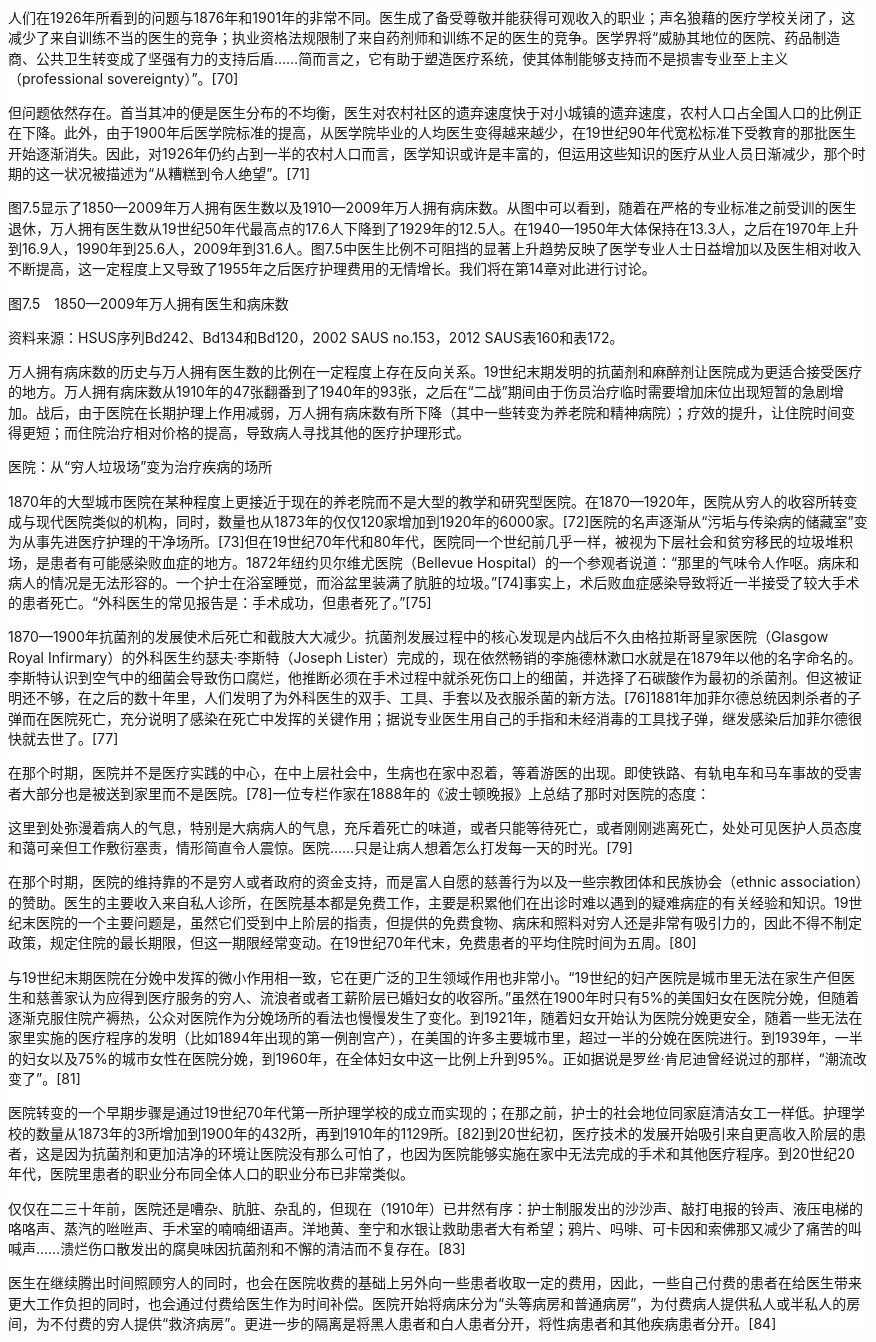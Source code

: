 人们在1926年所看到的问题与1876年和1901年的非常不同。医生成了备受尊敬并能获得可观收入的职业；声名狼藉的医疗学校关闭了，这减少了来自训练不当的医生的竞争；执业资格法规限制了来自药剂师和训练不足的医生的竞争。医学界将“威胁其地位的医院、药品制造商、公共卫生转变成了坚强有力的支持后盾……简而言之，它有助于塑造医疗系统，使其体制能够支持而不是损害专业至上主义（professional sovereignty）”。[70]

但问题依然存在。首当其冲的便是医生分布的不均衡，医生对农村社区的遗弃速度快于对小城镇的遗弃速度，农村人口占全国人口的比例正在下降。此外，由于1900年后医学院标准的提高，从医学院毕业的人均医生变得越来越少，在19世纪90年代宽松标准下受教育的那批医生开始逐渐消失。因此，对1926年仍约占到一半的农村人口而言，医学知识或许是丰富的，但运用这些知识的医疗从业人员日渐减少，那个时期的这一状况被描述为“从糟糕到令人绝望”。[71]

图7.5显示了1850—2009年万人拥有医生数以及1910—2009年万人拥有病床数。从图中可以看到，随着在严格的专业标准之前受训的医生退休，万人拥有医生数从19世纪50年代最高点的17.6人下降到了1929年的12.5人。在1940—1950年大体保持在13.3人，之后在1970年上升到16.9人，1990年到25.6人，2009年到31.6人。图7.5中医生比例不可阻挡的显著上升趋势反映了医学专业人士日益增加以及医生相对收入不断提高，这一定程度上又导致了1955年之后医疗护理费用的无情增长。我们将在第14章对此进行讨论。



图7.5　1850—2009年万人拥有医生和病床数


资料来源：HSUS序列Bd242、Bd134和Bd120，2002 SAUS no.153，2012 SAUS表160和表172。

万人拥有病床数的历史与万人拥有医生数的比例在一定程度上存在反向关系。19世纪末期发明的抗菌剂和麻醉剂让医院成为更适合接受医疗的地方。万人拥有病床数从1910年的47张翻番到了1940年的93张，之后在“二战”期间由于伤员治疗临时需要增加床位出现短暂的急剧增加。战后，由于医院在长期护理上作用减弱，万人拥有病床数有所下降（其中一些转变为养老院和精神病院）；疗效的提升，让住院时间变得更短；而住院治疗相对价格的提高，导致病人寻找其他的医疗护理形式。


医院：从“穷人垃圾场”变为治疗疾病的场所


1870年的大型城市医院在某种程度上更接近于现在的养老院而不是大型的教学和研究型医院。在1870—1920年，医院从穷人的收容所转变成与现代医院类似的机构，同时，数量也从1873年的仅仅120家增加到1920年的6000家。[72]医院的名声逐渐从“污垢与传染病的储藏室”变为从事先进医疗护理的干净场所。[73]但在19世纪70年代和80年代，医院同一个世纪前几乎一样，被视为下层社会和贫穷移民的垃圾堆积场，是患者有可能感染败血症的地方。1872年纽约贝尔维尤医院（Bellevue Hospital）的一个参观者说道：“那里的气味令人作呕。病床和病人的情况是无法形容的。一个护士在浴室睡觉，而浴盆里装满了肮脏的垃圾。”[74]事实上，术后败血症感染导致将近一半接受了较大手术的患者死亡。“外科医生的常见报告是：手术成功，但患者死了。”[75]

1870—1900年抗菌剂的发展使术后死亡和截肢大大减少。抗菌剂发展过程中的核心发现是内战后不久由格拉斯哥皇家医院（Glasgow Royal Infirmary）的外科医生约瑟夫·李斯特（Joseph Lister）完成的，现在依然畅销的李施德林漱口水就是在1879年以他的名字命名的。李斯特认识到空气中的细菌会导致伤口腐烂，他推断必须在手术过程中就杀死伤口上的细菌，并选择了石碳酸作为最初的杀菌剂。但这被证明还不够，在之后的数十年里，人们发明了为外科医生的双手、工具、手套以及衣服杀菌的新方法。[76]1881年加菲尔德总统因刺杀者的子弹而在医院死亡，充分说明了感染在死亡中发挥的关键作用；据说专业医生用自己的手指和未经消毒的工具找子弹，继发感染后加菲尔德很快就去世了。[77]

在那个时期，医院并不是医疗实践的中心，在中上层社会中，生病也在家中忍着，等着游医的出现。即使铁路、有轨电车和马车事故的受害者大部分也是被送到家里而不是医院。[78]一位专栏作家在1888年的《波士顿晚报》上总结了那时对医院的态度：

这里到处弥漫着病人的气息，特别是大病病人的气息，充斥着死亡的味道，或者只能等待死亡，或者刚刚逃离死亡，处处可见医护人员态度和蔼可亲但工作敷衍塞责，情形简直令人震惊。医院……只是让病人想着怎么打发每一天的时光。[79]

在那个时期，医院的维持靠的不是穷人或者政府的资金支持，而是富人自愿的慈善行为以及一些宗教团体和民族协会（ethnic association）的赞助。医生的主要收入来自私人诊所，在医院基本都是免费工作，主要是积累他们在出诊时难以遇到的疑难病症的有关经验和知识。19世纪末医院的一个主要问题是，虽然它们受到中上阶层的指责，但提供的免费食物、病床和照料对穷人还是非常有吸引力的，因此不得不制定政策，规定住院的最长期限，但这一期限经常变动。在19世纪70年代末，免费患者的平均住院时间为五周。[80]

与19世纪末期医院在分娩中发挥的微小作用相一致，它在更广泛的卫生领域作用也非常小。“19世纪的妇产医院是城市里无法在家生产但医生和慈善家认为应得到医疗服务的穷人、流浪者或者工薪阶层已婚妇女的收容所。”虽然在1900年时只有5%的美国妇女在医院分娩，但随着逐渐克服住院产褥热，公众对医院作为分娩场所的看法也慢慢发生了变化。到1921年，随着妇女开始认为医院分娩更安全，随着一些无法在家里实施的医疗程序的发明（比如1894年出现的第一例剖宫产），在美国的许多主要城市里，超过一半的分娩在医院进行。到1939年，一半的妇女以及75%的城市女性在医院分娩，到1960年，在全体妇女中这一比例上升到95%。正如据说是罗丝·肯尼迪曾经说过的那样，“潮流改变了”。[81]

医院转变的一个早期步骤是通过19世纪70年代第一所护理学校的成立而实现的；在那之前，护士的社会地位同家庭清洁女工一样低。护理学校的数量从1873年的3所增加到1900年的432所，再到1910年的1129所。[82]到20世纪初，医疗技术的发展开始吸引来自更高收入阶层的患者，这是因为抗菌剂和更加洁净的环境让医院没有那么可怕了，也因为医院能够实施在家中无法完成的手术和其他医疗程序。到20世纪20年代，医院里患者的职业分布同全体人口的职业分布已非常类似。

仅仅在二三十年前，医院还是嘈杂、肮脏、杂乱的，但现在（1910年）已井然有序：护士制服发出的沙沙声、敲打电报的铃声、液压电梯的咯咯声、蒸汽的咝咝声、手术室的喃喃细语声。洋地黄、奎宁和水银让救助患者大有希望；鸦片、吗啡、可卡因和索佛那又减少了痛苦的叫喊声……溃烂伤口散发出的腐臭味因抗菌剂和不懈的清洁而不复存在。[83]

医生在继续腾出时间照顾穷人的同时，也会在医院收费的基础上另外向一些患者收取一定的费用，因此，一些自己付费的患者在给医生带来更大工作负担的同时，也会通过付费给医生作为时间补偿。医院开始将病床分为“头等病房和普通病房”，为付费病人提供私人或半私人的房间，为不付费的穷人提供“救济病房”。更进一步的隔离是将黑人患者和白人患者分开，将性病患者和其他疾病患者分开。[84]
